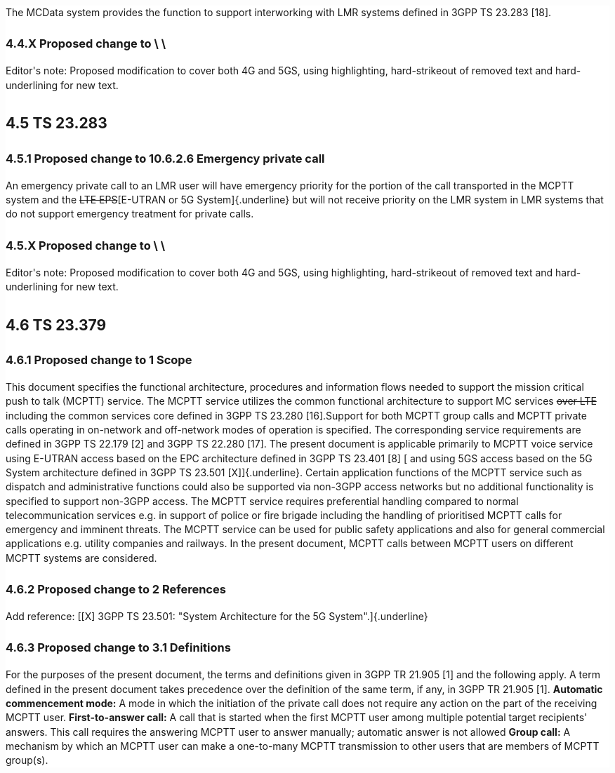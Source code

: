 The MCData system provides the function to support interworking with LMR
systems defined in 3GPP TS 23.283 [18].
### 4.4.X Proposed change to \ \
Editor\'s note: Proposed modification to cover both 4G and 5GS, using
highlighting, hard-strikeout of removed text and hard-underlining for new
text.
## 4.5 TS 23.283
### 4.5.1 Proposed change to 10.6.2.6 Emergency private call
An emergency private call to an LMR user will have emergency priority for the
portion of the call transported in the MCPTT system and the ~~LTE
EPS~~[E-UTRAN or 5G System]{.underline} but will not receive priority on the
LMR system in LMR systems that do not support emergency treatment for private
calls.
### 4.5.X Proposed change to \ \
Editor\'s note: Proposed modification to cover both 4G and 5GS, using
highlighting, hard-strikeout of removed text and hard-underlining for new
text.
## 4.6 TS 23.379
### 4.6.1 Proposed change to 1 Scope
This document specifies the functional architecture, procedures and
information flows needed to support the mission critical push to talk (MCPTT)
service. The MCPTT service utilizes the common functional architecture to
support MC services ~~over LTE~~ including the common services core defined in
3GPP TS 23.280 [16].Support for both MCPTT group calls and MCPTT private calls
operating in on-network and off-network modes of operation is specified.
The corresponding service requirements are defined in 3GPP TS 22.179 [2] and
3GPP TS 22.280 [17].
The present document is applicable primarily to MCPTT voice service using
E-UTRAN access based on the EPC architecture defined in 3GPP TS 23.401 [8] [
and using 5GS access based on the 5G System architecture defined in 3GPP TS
23.501 [X]]{.underline}. Certain application functions of the MCPTT service
such as dispatch and administrative functions could also be supported via
non-3GPP access networks but no additional functionality is specified to
support non-3GPP access.
The MCPTT service requires preferential handling compared to normal
telecommunication services e.g. in support of police or fire brigade including
the handling of prioritised MCPTT calls for emergency and imminent threats.
The MCPTT service can be used for public safety applications and also for
general commercial applications e.g. utility companies and railways.
In the present document, MCPTT calls between MCPTT users on different MCPTT
systems are considered.
### 4.6.2 Proposed change to 2 References
Add reference:
[[X] 3GPP TS 23.501: \"System Architecture for the 5G System\".]{.underline}
### 4.6.3 Proposed change to 3.1 Definitions
For the purposes of the present document, the terms and definitions given in
3GPP TR 21.905 [1] and the following apply. A term defined in the present
document takes precedence over the definition of the same term, if any, in
3GPP TR 21.905 [1].
**Automatic commencement mode:** A mode in which the initiation of the private
call does not require any action on the part of the receiving MCPTT user.
**First-to-answer call:** A call that is started when the first MCPTT user
among multiple potential target recipients\' answers. This call requires the
answering MCPTT user to answer manually; automatic answer is not allowed
**Group call:** A mechanism by which an MCPTT user can make a one-to-many
MCPTT transmission to other users that are members of MCPTT group(s).